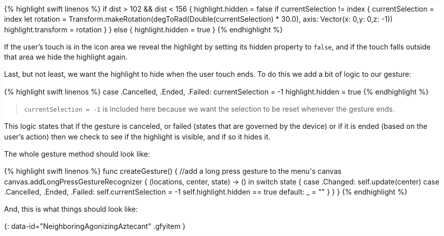 {% highlight swift linenos %}
if dist > 102 && dist < 156 {
    highlight.hidden = false
    if currentSelection != index {
        currentSelection = index
        let rotation = Transform.makeRotation(degToRad(Double(currentSelection) * 30.0), axis: Vector(x: 0,y: 0,z: -1))
        highlight.transform = rotation
    }
} else {
    highlight.hidden = true
}
{% endhighlight %}

If the user’s touch is in the icon area we reveal the highlight by setting its hidden property to `false`, and if the touch falls outside that area we hide the highlight again.

Last, but not least, we want the highlight to hide when the user touch ends. To do this we add a bit of logic to our gesture:

{% highlight swift linenos %}
case .Cancelled, .Ended, .Failed:
    currentSelection = -1
    highlight.hidden = true
{% endhighlight %}

> `currentSelection = -1` is included here because we want the selection to be reset whenever the gesture ends.

This logic states that if the gesture is canceled, or failed (states that are governed by the device) or if it is ended (based on the user’s action) then we check to see if the highlight is visible, and if so it hides it.

The whole gesture method should look like:

{% highlight swift linenos %}
func createGesture() {
    //add a long press gesture to the menu's canvas
    canvas.addLongPressGestureRecognizer { (locations, center, state) -> () in
        switch state {
        case .Changed:
            self.update(center)
        case .Cancelled, .Ended, .Failed:
            self.currentSelection = -1
      self.highlight.hidden == true
        default:
            _ = ""
        }
    }
}
{% endhighlight %}

And, this is what things should look like:

![](){: data-id="NeighboringAgonizingAztecant" .gfyitem }
